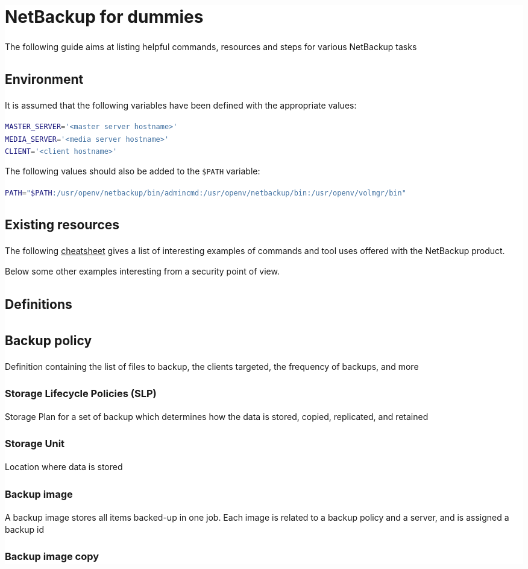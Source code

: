 # NetBackup for dummies

The following guide aims at listing helpful commands, resources and steps for
various NetBackup tasks

## Environment

It is assumed that the following variables have been defined with the
appropriate values:

```bash
MASTER_SERVER='<master server hostname>'
MEDIA_SERVER='<media server hostname>'
CLIENT='<client hostname>'
```

The following values should also be added to the `$PATH` variable:

```bash
PATH="$PATH:/usr/openv/netbackup/bin/admincmd:/usr/openv/netbackup/bin:/usr/openv/volmgr/bin"
```

## Existing resources

The following [cheatsheet](http://www.datadisk.co.uk/html_docs/veritas/veritas_netbackup_cs.htm)
gives a list of interesting examples of commands and tool uses offered with the
NetBackup product.

Below some other examples interesting from a security point of view.

## Definitions

## Backup policy

Definition containing the list of files to backup, the clients targeted, the
frequency of backups, and more

### Storage Lifecycle Policies (SLP)

Storage Plan for a set of backup which determines how the data is stored,
copied, replicated, and retained

### Storage Unit

Location where data is stored

### Backup image

A backup image stores all items backed-up in one job. Each image is related to
a backup policy and a server, and is assigned a backup id

### Backup image copy
